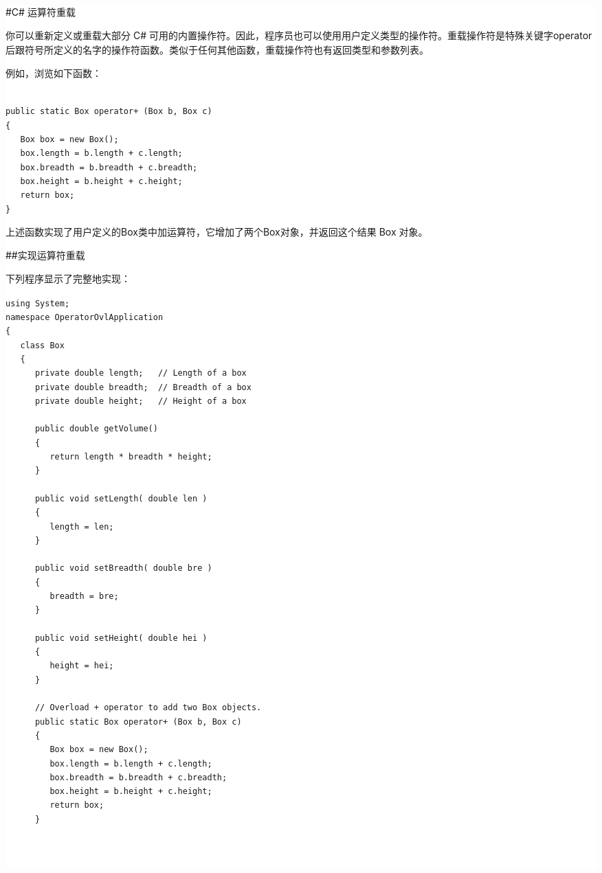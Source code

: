 #C\# 运算符重载
  
你可以重新定义或重载大部分 C# 可用的内置操作符。因此，程序员也可以使用用户定义类型的操作符。重载操作符是特殊关键字operator后跟符号所定义的名字的操作符函数。类似于任何其他函数，重载操作符也有返回类型和参数列表。
  
例如，浏览如下函数：
<pre><code>
public static Box operator+ (Box b, Box c)
{
   Box box = new Box();
   box.length = b.length + c.length;
   box.breadth = b.breadth + c.breadth;
   box.height = b.height + c.height;
   return box;
}</code></pre>
  
上述函数实现了用户定义的Box类中加运算符，它增加了两个Box对象，并返回这个结果 Box 对象。
  
##实现运算符重载
  
下列程序显示了完整地实现：
<pre><code>using System;
namespace OperatorOvlApplication
{
   class Box
   {
      private double length;   // Length of a box
      private double breadth;  // Breadth of a box
      private double height;   // Height of a box

      public double getVolume()
      {
         return length * breadth * height;
      }
      
      public void setLength( double len )
      {
         length = len;
      }

      public void setBreadth( double bre )
      {
         breadth = bre;
      }

      public void setHeight( double hei )
      {
         height = hei;
      }
      
      // Overload + operator to add two Box objects.
      public static Box operator+ (Box b, Box c)
      {
         Box box = new Box();
         box.length = b.length + c.length;
         box.breadth = b.breadth + c.breadth;
         box.height = b.height + c.height;
         return box;
      }
